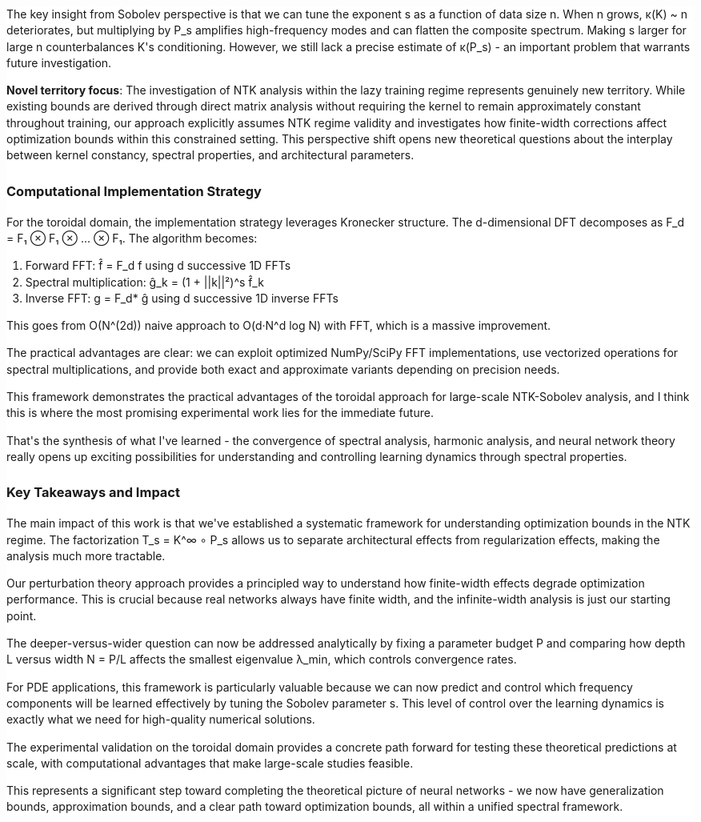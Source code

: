 The key insight from Sobolev perspective is that we can tune the exponent s as a function of data size n. When n grows, κ(K) ~ n deteriorates, but multiplying by P_s amplifies high-frequency modes and can flatten the composite spectrum. Making s larger for large n counterbalances K's conditioning. However, we still lack a precise estimate of κ(P_s) - an important problem that warrants future investigation.

**Novel territory focus**: The investigation of NTK analysis within the lazy training regime represents genuinely new territory. While existing bounds are derived through direct matrix analysis without requiring the kernel to remain approximately constant throughout training, our approach explicitly assumes NTK regime validity and investigates how finite-width corrections affect optimization bounds within this constrained setting. This perspective shift opens new theoretical questions about the interplay between kernel constancy, spectral properties, and architectural parameters.

### Computational Implementation Strategy

For the toroidal domain, the implementation strategy leverages Kronecker structure. The d-dimensional DFT decomposes as F_d = F₁ ⊗ F₁ ⊗ ... ⊗ F₁. The algorithm becomes:
1. Forward FFT: f̂ = F_d f using d successive 1D FFTs
2. Spectral multiplication: ĝ_k = (1 + ||k||²)^s f̂_k  
3. Inverse FFT: g = F_d* ĝ using d successive 1D inverse FFTs

This goes from O(N^(2d)) naive approach to O(d·N^d log N) with FFT, which is a massive improvement.

The practical advantages are clear: we can exploit optimized NumPy/SciPy FFT implementations, use vectorized operations for spectral multiplications, and provide both exact and approximate variants depending on precision needs.

This framework demonstrates the practical advantages of the toroidal approach for large-scale NTK-Sobolev analysis, and I think this is where the most promising experimental work lies for the immediate future.

That's the synthesis of what I've learned - the convergence of spectral analysis, harmonic analysis, and neural network theory really opens up exciting possibilities for understanding and controlling learning dynamics through spectral properties.

### Key Takeaways and Impact

The main impact of this work is that we've established a systematic framework for understanding optimization bounds in the NTK regime. The factorization T_s = K^∞ ∘ P_s allows us to separate architectural effects from regularization effects, making the analysis much more tractable.

Our perturbation theory approach provides a principled way to understand how finite-width effects degrade optimization performance. This is crucial because real networks always have finite width, and the infinite-width analysis is just our starting point.

The deeper-versus-wider question can now be addressed analytically by fixing a parameter budget P and comparing how depth L versus width N = P/L affects the smallest eigenvalue λ_min, which controls convergence rates.

For PDE applications, this framework is particularly valuable because we can now predict and control which frequency components will be learned effectively by tuning the Sobolev parameter s. This level of control over the learning dynamics is exactly what we need for high-quality numerical solutions.

The experimental validation on the toroidal domain provides a concrete path forward for testing these theoretical predictions at scale, with computational advantages that make large-scale studies feasible.

This represents a significant step toward completing the theoretical picture of neural networks - we now have generalization bounds, approximation bounds, and a clear path toward optimization bounds, all within a unified spectral framework.
